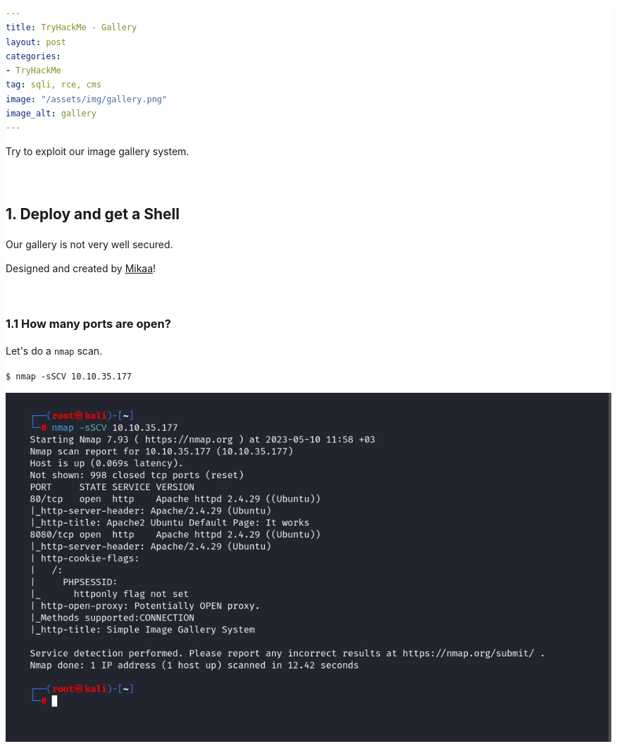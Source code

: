 ```yaml
---
title: TryHackMe - Gallery
layout: post
categories:
- TryHackMe
tag: sqli, rce, cms
image: "/assets/img/gallery.png"
image_alt: gallery
---
```


Try to exploit our image gallery system.

<br>

## 1. Deploy and get a Shell 

Our gallery is not very well secured.

Designed and created by [Mikaa](https://twitter.com/mika_sec)!

<br>

### 1.1 How many ports are open?

Let's do a `nmap` scan.

```
$ nmap -sSCV 10.10.35.177
```     

![nmap](/assets/img/tryhackme/gallery/nmap.png)

